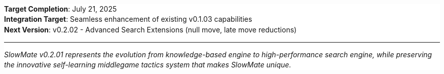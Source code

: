 **Target Completion**: July 21, 2025  
**Integration Target**: Seamless enhancement of existing v0.1.03 capabilities  
**Next Version**: v0.2.02 - Advanced Search Extensions (null move, late move reductions)

---

*SlowMate v0.2.01 represents the evolution from knowledge-based engine to high-performance search engine, while preserving the innovative self-learning middlegame tactics system that makes SlowMate unique.*
